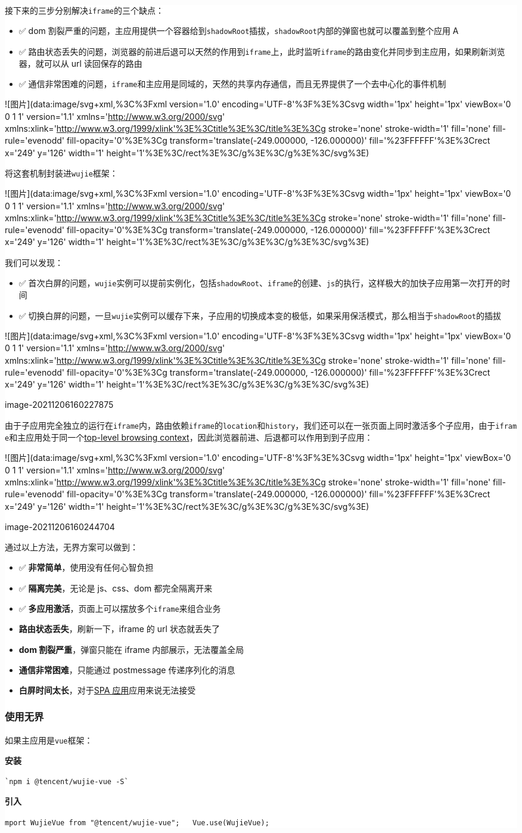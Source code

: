 接下来的三步分别解决`iframe`的三个缺点：

- ✅ dom 割裂严重的问题，主应用提供一个容器给到`shadowRoot`插拔，`shadowRoot`内部的弹窗也就可以覆盖到整个应用 A
    
- ✅ 路由状态丢失的问题，浏览器的前进后退可以天然的作用到`iframe`上，此时监听`iframe`的路由变化并同步到主应用，如果刷新浏览器，就可以从 url 读回保存的路由
    
- ✅ 通信非常困难的问题，`iframe`和主应用是同域的，天然的共享内存通信，而且无界提供了一个去中心化的事件机制
    

![图片](data:image/svg+xml,%3C%3Fxml version='1.0' encoding='UTF-8'%3F%3E%3Csvg width='1px' height='1px' viewBox='0 0 1 1' version='1.1' xmlns='http://www.w3.org/2000/svg' xmlns:xlink='http://www.w3.org/1999/xlink'%3E%3Ctitle%3E%3C/title%3E%3Cg stroke='none' stroke-width='1' fill='none' fill-rule='evenodd' fill-opacity='0'%3E%3Cg transform='translate(-249.000000, -126.000000)' fill='%23FFFFFF'%3E%3Crect x='249' y='126' width='1' height='1'%3E%3C/rect%3E%3C/g%3E%3C/g%3E%3C/svg%3E)

将这套机制封装进`wujie`框架：

![图片](data:image/svg+xml,%3C%3Fxml version='1.0' encoding='UTF-8'%3F%3E%3Csvg width='1px' height='1px' viewBox='0 0 1 1' version='1.1' xmlns='http://www.w3.org/2000/svg' xmlns:xlink='http://www.w3.org/1999/xlink'%3E%3Ctitle%3E%3C/title%3E%3Cg stroke='none' stroke-width='1' fill='none' fill-rule='evenodd' fill-opacity='0'%3E%3Cg transform='translate(-249.000000, -126.000000)' fill='%23FFFFFF'%3E%3Crect x='249' y='126' width='1' height='1'%3E%3C/rect%3E%3C/g%3E%3C/g%3E%3C/svg%3E)

我们可以发现：

- ✅ 首次白屏的问题，`wujie`实例可以提前实例化，包括`shadowRoot`、`iframe`的创建、`js`的执行，这样极大的加快子应用第一次打开的时间
    
- ✅ 切换白屏的问题，一旦`wujie`实例可以缓存下来，子应用的切换成本变的极低，如果采用保活模式，那么相当于`shadowRoot`的插拔
    

![图片](data:image/svg+xml,%3C%3Fxml version='1.0' encoding='UTF-8'%3F%3E%3Csvg width='1px' height='1px' viewBox='0 0 1 1' version='1.1' xmlns='http://www.w3.org/2000/svg' xmlns:xlink='http://www.w3.org/1999/xlink'%3E%3Ctitle%3E%3C/title%3E%3Cg stroke='none' stroke-width='1' fill='none' fill-rule='evenodd' fill-opacity='0'%3E%3Cg transform='translate(-249.000000, -126.000000)' fill='%23FFFFFF'%3E%3Crect x='249' y='126' width='1' height='1'%3E%3C/rect%3E%3C/g%3E%3C/g%3E%3C/svg%3E)

image-20211206160227875

由于子应用完全独立的运行在`iframe`内，路由依赖`iframe`的`location`和`history`，我们还可以在一张页面上同时激活多个子应用，由于`iframe`和主应用处于同一个[top-level browsing context](https://html.spec.whatwg.org/multipage/browsers.html#top-level-browsing-context)，因此浏览器前进、后退都可以作用到到子应用：

![图片](data:image/svg+xml,%3C%3Fxml version='1.0' encoding='UTF-8'%3F%3E%3Csvg width='1px' height='1px' viewBox='0 0 1 1' version='1.1' xmlns='http://www.w3.org/2000/svg' xmlns:xlink='http://www.w3.org/1999/xlink'%3E%3Ctitle%3E%3C/title%3E%3Cg stroke='none' stroke-width='1' fill='none' fill-rule='evenodd' fill-opacity='0'%3E%3Cg transform='translate(-249.000000, -126.000000)' fill='%23FFFFFF'%3E%3Crect x='249' y='126' width='1' height='1'%3E%3C/rect%3E%3C/g%3E%3C/g%3E%3C/svg%3E)

image-20211206160244704

通过以上方法，无界方案可以做到：

- ✅ **非常简单**，使用没有任何心智负担
    
- ✅ **隔离完美**，无论是 js、css、dom 都完全隔离开来
    
- ✅ **多应用激活**，页面上可以摆放多个`iframe`来组合业务
    
- **路由状态丢失**，刷新一下，iframe 的 url 状态就丢失了
    
- **dom 割裂严重**，弹窗只能在 iframe 内部展示，无法覆盖全局
    
- **通信非常困难**，只能通过 postmessage 传递序列化的消息
    
- **白屏时间太长**，对于[SPA 应用](https://zh.wikipedia.org/wiki/%E5%8D%95%E9%A1%B5%E5%BA%94%E7%94%A8)应用来说无法接受
    

### 使用无界

如果主应用是`vue`框架：

**安装**

`` `npm i @tencent/wujie-vue -S`    ``

**引入**

`mport WujieVue from "@tencent/wujie-vue";   Vue.use(WujieVue);   `
